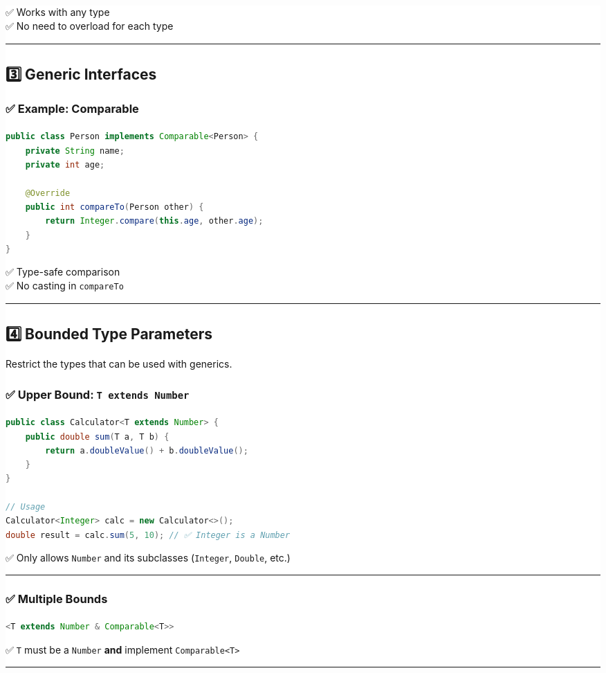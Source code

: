 ✅ Works with any type  
✅ No need to overload for each type

---

## 3️⃣ Generic Interfaces

### ✅ Example: Comparable<T>
```java
public class Person implements Comparable<Person> {
    private String name;
    private int age;

    @Override
    public int compareTo(Person other) {
        return Integer.compare(this.age, other.age);
    }
}
```

✅ Type-safe comparison  
✅ No casting in `compareTo`

---

## 4️⃣ Bounded Type Parameters

Restrict the types that can be used with generics.

### ✅ Upper Bound: `T extends Number`
```java
public class Calculator<T extends Number> {
    public double sum(T a, T b) {
        return a.doubleValue() + b.doubleValue();
    }
}

// Usage
Calculator<Integer> calc = new Calculator<>();
double result = calc.sum(5, 10); // ✅ Integer is a Number
```

✅ Only allows `Number` and its subclasses (`Integer`, `Double`, etc.)

---

### ✅ Multiple Bounds
```java
<T extends Number & Comparable<T>>
```

✅ `T` must be a `Number` **and** implement `Comparable<T>`

---